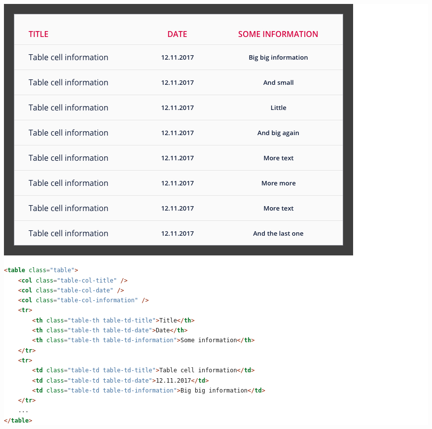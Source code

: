 ![table](img/table.jpg)
```HTML
<table class="table">
	<col class="table-col-title" />
	<col class="table-col-date" />
	<col class="table-col-information" />
	<tr>
		<th class="table-th table-td-title">Title</th>
		<th class="table-th table-td-date">Date</th>
		<th class="table-th table-td-information">Some information</th>
	</tr>
	<tr>
		<td class="table-td table-td-title">Table cell information</td>
		<td class="table-td table-td-date">12.11.2017</td>
		<td class="table-td table-td-information">Big big information</td>
	</tr>
	...
</table>
```
